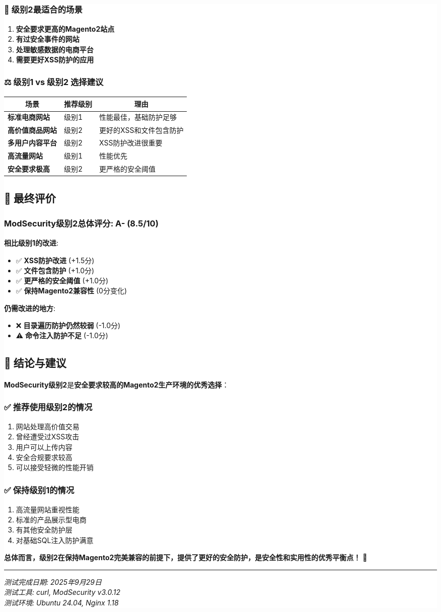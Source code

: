 ### 🎯 **级别2最适合的场景**
1. **安全要求更高的Magento2站点**
2. **有过安全事件的网站**
3. **处理敏感数据的电商平台**
4. **需要更好XSS防护的应用**

### ⚖️ **级别1 vs 级别2 选择建议**

| 场景 | 推荐级别 | 理由 |
|------|----------|------|
| **标准电商网站** | 级别1 | 性能最佳，基础防护足够 |
| **高价值商品网站** | 级别2 | 更好的XSS和文件包含防护 |
| **多用户内容平台** | 级别2 | XSS防护改进很重要 |
| **高流量网站** | 级别1 | 性能优先 |
| **安全要求极高** | 级别2 | 更严格的安全阈值 |

## 🏁 **最终评价**

### **ModSecurity级别2总体评分: A- (8.5/10)**

**相比级别1的改进**:
- ✅ **XSS防护改进** (+1.5分)
- ✅ **文件包含防护** (+1.0分)
- ✅ **更严格的安全阈值** (+1.0分)
- ✅ **保持Magento2兼容性** (0分变化)

**仍需改进的地方**:
- ❌ **目录遍历防护仍然较弱** (-1.0分)
- ⚠️ **命令注入防护不足** (-1.0分)

## 🎉 **结论与建议**

**ModSecurity级别2**是**安全要求较高的Magento2生产环境的优秀选择**：

### ✅ **推荐使用级别2的情况**
1. 网站处理高价值交易
2. 曾经遭受过XSS攻击
3. 用户可以上传内容
4. 安全合规要求较高
5. 可以接受轻微的性能开销

### ✅ **保持级别1的情况**  
1. 高流量网站重视性能
2. 标准的产品展示型电商
3. 有其他安全防护层
4. 对基础SQL注入防护满意

**总体而言，级别2在保持Magento2完美兼容的前提下，提供了更好的安全防护，是安全性和实用性的优秀平衡点！** 🎯

---

*测试完成日期: 2025年9月29日*  
*测试工具: curl, ModSecurity v3.0.12*  
*测试环境: Ubuntu 24.04, Nginx 1.18*
